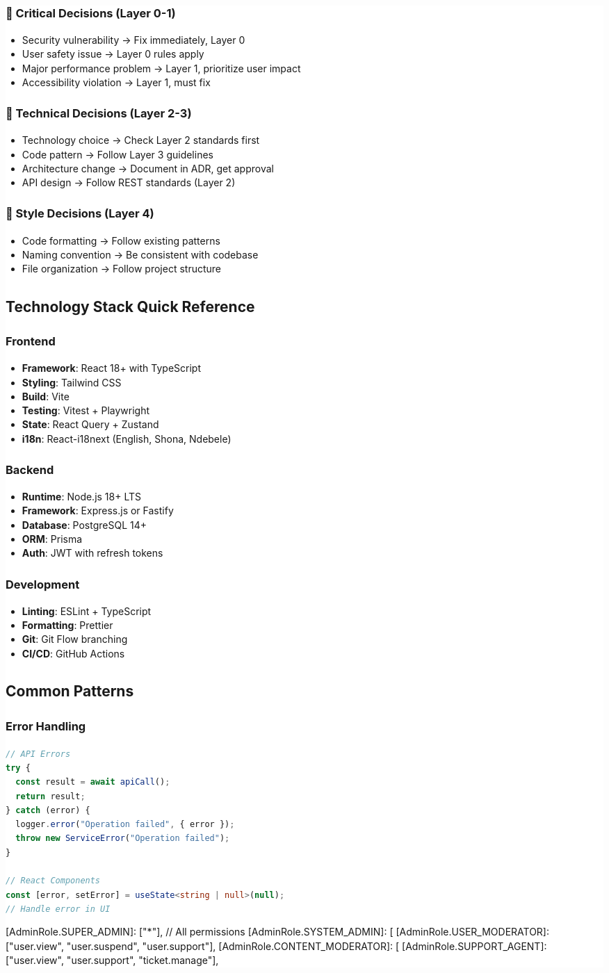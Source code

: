 ### 🚨 Critical Decisions (Layer 0-1)

- Security vulnerability → Fix immediately, Layer 0
- User safety issue → Layer 0 rules apply
- Major performance problem → Layer 1, prioritize user impact
- Accessibility violation → Layer 1, must fix

### 🔧 Technical Decisions (Layer 2-3)

- Technology choice → Check Layer 2 standards first
- Code pattern → Follow Layer 3 guidelines
- Architecture change → Document in ADR, get approval
- API design → Follow REST standards (Layer 2)

### 🎨 Style Decisions (Layer 4)

- Code formatting → Follow existing patterns
- Naming convention → Be consistent with codebase
- File organization → Follow project structure

## Technology Stack Quick Reference

### Frontend

- **Framework**: React 18+ with TypeScript
- **Styling**: Tailwind CSS
- **Build**: Vite
- **Testing**: Vitest + Playwright
- **State**: React Query + Zustand
- **i18n**: React-i18next (English, Shona, Ndebele)

### Backend

- **Runtime**: Node.js 18+ LTS
- **Framework**: Express.js or Fastify
- **Database**: PostgreSQL 14+
- **ORM**: Prisma
- **Auth**: JWT with refresh tokens

### Development

- **Linting**: ESLint + TypeScript
- **Formatting**: Prettier
- **Git**: Git Flow branching
- **CI/CD**: GitHub Actions

## Common Patterns

### Error Handling

```typescript
// API Errors
try {
  const result = await apiCall();
  return result;
} catch (error) {
  logger.error("Operation failed", { error });
  throw new ServiceError("Operation failed");
}

// React Components
const [error, setError] = useState<string | null>(null);
// Handle error in UI
```

  [AdminRole.SUPER_ADMIN]: ["*"], // All permissions
  [AdminRole.SYSTEM_ADMIN]: [
  [AdminRole.USER_MODERATOR]: ["user.view", "user.suspend", "user.support"],
  [AdminRole.CONTENT_MODERATOR]: [
  [AdminRole.SUPPORT_AGENT]: ["user.view", "user.support", "ticket.manage"],